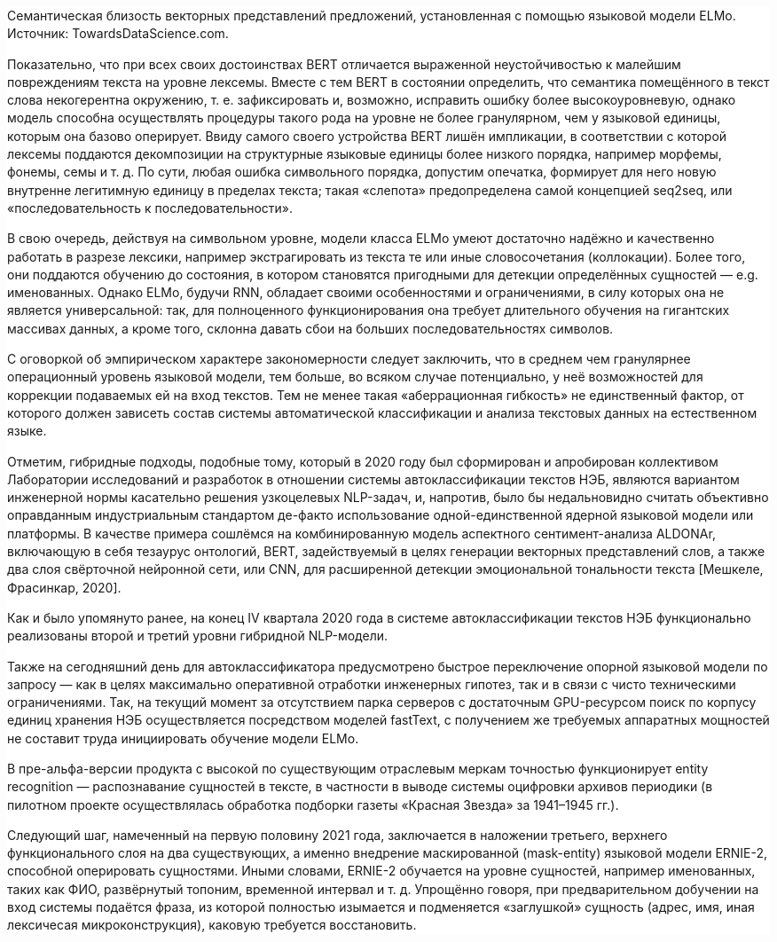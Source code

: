 
 
Семантическая близость векторных представлений предложений, установленная с помощью языковой модели ELMo. Источник: TowardsDataScience.com.
 
 
Показательно, что при всех своих достоинствах BERT отличается выраженной неустойчивостью к малейшим повреждениям текста на уровне лексемы. Вместе с тем BERT в состоянии определить, что семантика помещённого в текст слова некогерентна окружению, т. е. зафиксировать и, возможно, исправить ошибку более высокоуровневую, однако модель способна осуществлять процедуры такого рода на уровне не более гранулярном, чем у языковой единицы, которым она базово оперирует. Ввиду самого своего устройства BERT лишён импликации, в соответствии с которой лексемы поддаются декомпозиции на структурные языковые единицы более низкого порядка, например морфемы, фонемы, семы и т. д. По сути, любая ошибка символьного порядка, допустим опечатка, формирует для него новую внутренне легитимную единицу в пределах текста; такая «слепота» предопределена самой концепцией seq2seq, или «последовательность к последовательности».
 
В свою очередь, действуя на символьном уровне, модели класса ELMo умеют достаточно надёжно и качественно работать в разрезе лексики, например экстрагировать из текста те или иные словосочетания (коллокации). Более того, они поддаются обучению до состояния, в котором становятся пригодными для детекции определённых сущностей — e.g. именованных. Однако ELMo, будучи RNN, обладает своими особенностями и ограничениями, в силу которых она не является универсальной: так, для полноценного функционирования она требует длительного обучения на гигантских массивах данных, а кроме того, склонна давать сбои на больших последовательностях символов.
 
С оговоркой об эмпирическом характере закономерности следует заключить, что в среднем чем гранулярнее операционный уровень языковой модели, тем больше, во всяком случае потенциально, у неё возможностей для коррекции подаваемых ей на вход текстов. Тем не менее такая «аберрационная гибкость» не единственный фактор, от которого должен зависеть состав системы автоматической классификации и анализа текстовых данных на естественном языке.
 
Отметим, гибридные подходы, подобные тому, который в 2020 году был сформирован и апробирован коллективом Лаборатории исследований и разработок в отношении системы автоклассификации текстов НЭБ, являются вариантом инженерной нормы касательно решения узкоцелевых NLP-задач, и, напротив, было бы недальновидно считать объективно оправданным индустриальным стандартом де-факто использование одной-единственной ядерной языковой модели или платформы. В качестве примера сошлёмся на комбинированную модель аспектного сентимент-анализа ALDONAr, включающую в себя тезаурус онтологий, BERT, задействуемый в целях генерации векторных представлений слов, а также два слоя свёрточной нейронной сети, или CNN, для расширенной детекции эмоциональной тональности текста [Мешкеле, Фрасинкар, 2020].
 
Как и было упомянуто ранее, на конец IV квартала 2020 года в системе автоклассификации текстов НЭБ функционально реализованы второй и третий уровни гибридной NLP-модели.
 
Также на сегодняшний день для автоклассификатора предусмотрено быстрое переключение опорной языковой модели по запросу — как в целях максимально оперативной отработки инженерных гипотез, так и в связи с чисто техническими ограничениями. Так, на текущий момент за отсутствием парка серверов с достаточным GPU-ресурсом поиск по корпусу единиц хранения НЭБ осуществляется посредством моделей fastText, с получением же требуемых аппаратных мощностей не составит труда инициировать обучение модели ELMo.
 
В пре-альфа-версии продукта с высокой по существующим отраслевым меркам точностью функционирует entity recognition — распознавание сущностей в тексте, в частности в выводе системы оцифровки архивов периодики (в пилотном проекте осуществлялась обработка подборки газеты «Красная Звезда» за 1941–1945 гг.).
 
Следующий шаг, намеченный на первую половину 2021 года, заключается в наложении третьего, верхнего функционального слоя на два существующих, а именно внедрение маскированной (mask-entity) языковой модели ERNIE-2, способной оперировать сущностями. Иными словами, ERNIE-2 обучается на уровне сущностей, например именованных, таких как ФИО, развёрнутый топоним, временной интервал и т. д. Упрощённо говоря, при предварительном добучении на вход системы подаётся фраза, из которой полностью изымается и подменяется «заглушкой» сущность (адрес, имя, иная лексичесая микроконструкция), каковую требуется восстановить.
 
